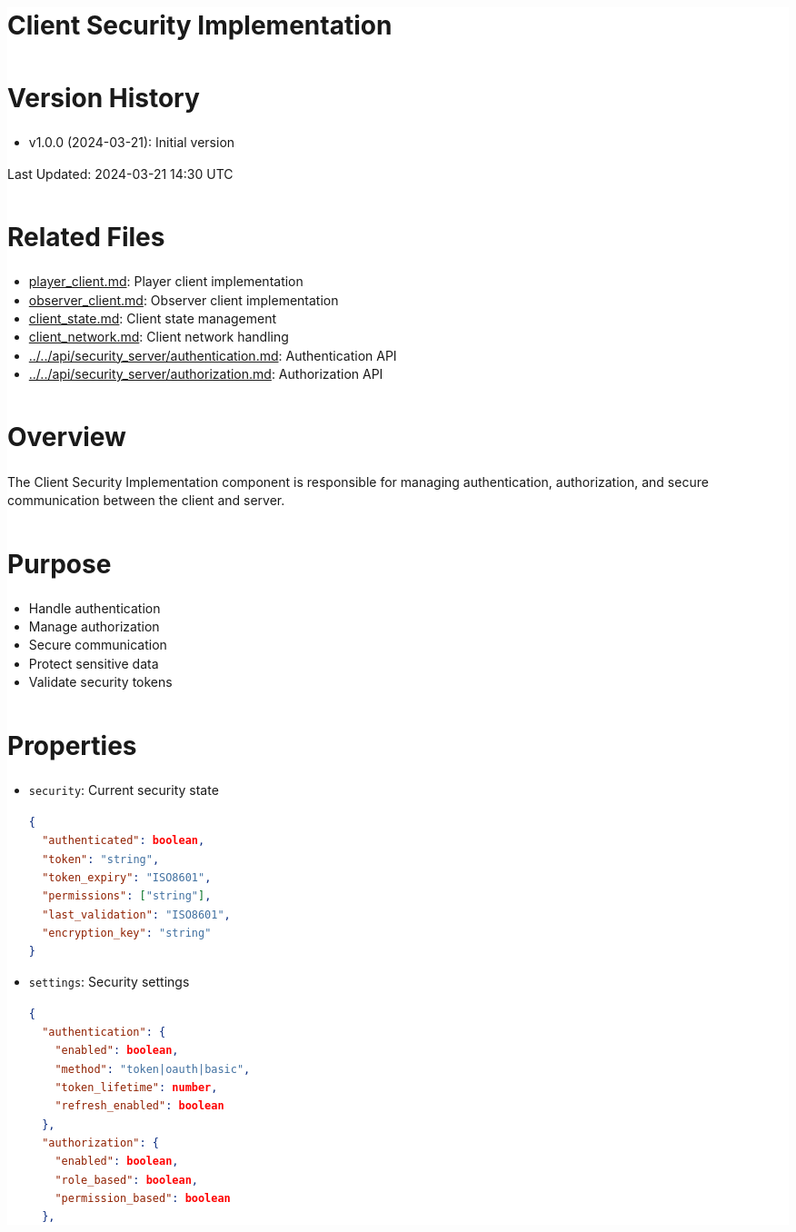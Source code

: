 # Client Security Implementation

# Version History

- v1.0.0 (2024-03-21): Initial version

Last Updated: 2024-03-21 14:30 UTC

# Related Files

- [player_client.md](./player_client.md): Player client implementation
- [observer_client.md](./observer_client.md): Observer client implementation
- [client_state.md](./client_state.md): Client state management
- [client_network.md](./client_network.md): Client network handling
- [../../api/security_server/authentication.md](../../api/security_server/authentication.md): Authentication API
- [../../api/security_server/authorization.md](../../api/security_server/authorization.md): Authorization API

# Overview

The Client Security Implementation component is responsible for managing authentication, authorization, and secure communication between the client and server.

# Purpose

- Handle authentication
- Manage authorization
- Secure communication
- Protect sensitive data
- Validate security tokens

# Properties

- `security`: Current security state
  ```json
  {
    "authenticated": boolean,
    "token": "string",
    "token_expiry": "ISO8601",
    "permissions": ["string"],
    "last_validation": "ISO8601",
    "encryption_key": "string"
  }
  ```
- `settings`: Security settings
  ```json
  {
    "authentication": {
      "enabled": boolean,
      "method": "token|oauth|basic",
      "token_lifetime": number,
      "refresh_enabled": boolean
    },
    "authorization": {
      "enabled": boolean,
      "role_based": boolean,
      "permission_based": boolean
    },
  ```